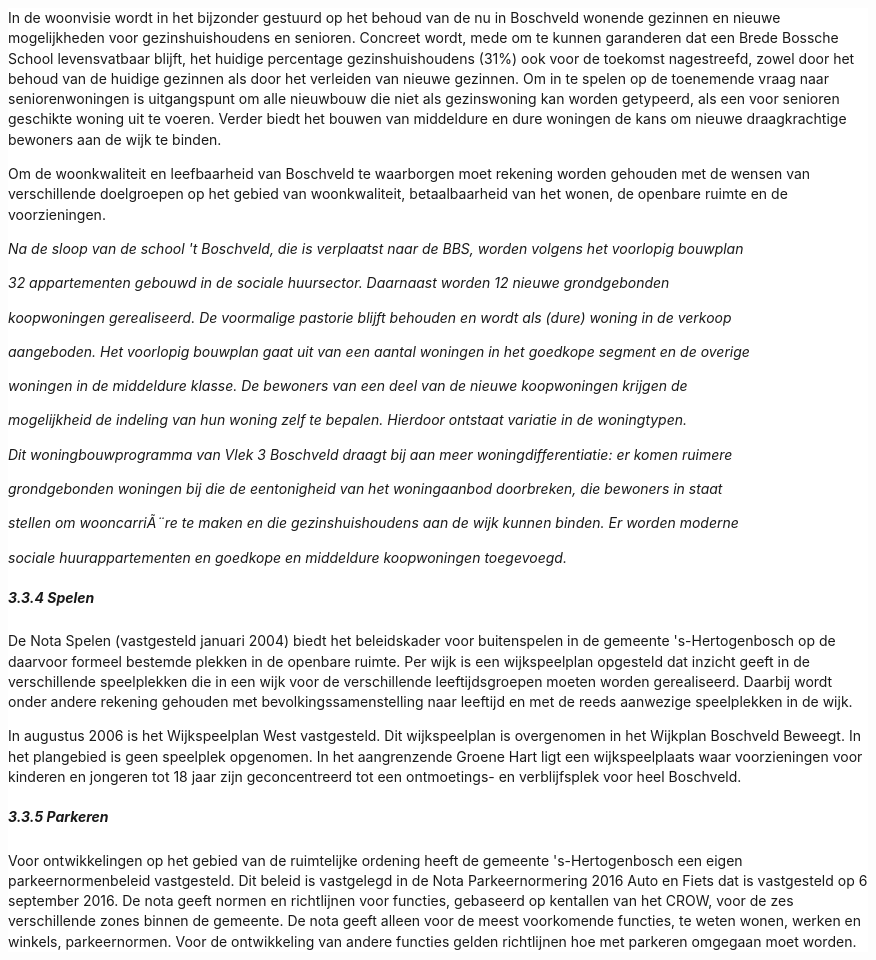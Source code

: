 In de woonvisie wordt in het bijzonder gestuurd op het behoud van de nu in Boschveld wonende gezinnen en nieuwe mogelijkheden voor gezinshuishoudens en senioren. Concreet wordt, mede om te kunnen garanderen dat een Brede Bossche School levensvatbaar blijft, het huidige percentage gezinshuishoudens (31%) ook voor de toekomst nagestreefd, zowel door het behoud van de huidige gezinnen als door het verleiden van nieuwe gezinnen. Om in te spelen op de toenemende vraag naar seniorenwoningen is uitgangspunt om alle nieuwbouw die niet als gezinswoning kan worden getypeerd, als een voor senioren geschikte woning uit te voeren. Verder biedt het bouwen van middeldure en dure woningen de kans om nieuwe draagkrachtige bewoners aan de wijk te binden.

Om de woonkwaliteit en leefbaarheid van Boschveld te waarborgen moet rekening worden gehouden met de wensen van verschillende doelgroepen op het gebied van woonkwaliteit, betaalbaarheid van het wonen, de openbare ruimte en de voorzieningen.

*Na de sloop van de school 't Boschveld, die is verplaatst naar de BBS, worden volgens het voorlopig bouwplan*

*32 appartementen gebouwd in de sociale huursector. Daarnaast worden 12 nieuwe grondgebonden*

*koopwoningen gerealiseerd. De voormalige pastorie blijft behouden en wordt als (dure) woning in de verkoop*

*aangeboden. Het voorlopig bouwplan gaat uit van een aantal woningen in het goedkope segment en de overige*

*woningen in de middeldure klasse. De bewoners van een deel van de nieuwe koopwoningen krijgen de*

*mogelijkheid de indeling van hun woning zelf te bepalen. Hierdoor ontstaat variatie in de woningtypen.*

*Dit woningbouwprogramma van Vlek 3 Boschveld draagt bij aan meer woningdifferentiatie: er komen ruimere*

*grondgebonden woningen bij die de eentonigheid van het woningaanbod doorbreken, die bewoners in staat*

*stellen om wooncarriÃ¨re te maken en die gezinshuishoudens aan de wijk kunnen binden. Er worden moderne*

*sociale huurappartementen en goedkope en middeldure koopwoningen toegevoegd.*

##### 3\.3\.4 Spelen

De Nota Spelen (vastgesteld januari 2004\) biedt het beleidskader voor buitenspelen in de gemeente 's\-Hertogenbosch op de daarvoor formeel bestemde plekken in de openbare ruimte. Per wijk is een wijkspeelplan opgesteld dat inzicht geeft in de verschillende speelplekken die in een wijk voor de verschillende leeftijdsgroepen moeten worden gerealiseerd. Daarbij wordt onder andere rekening gehouden met bevolkingssamenstelling naar leeftijd en met de reeds aanwezige speelplekken in de wijk.

In augustus 2006 is het Wijkspeelplan West vastgesteld. Dit wijkspeelplan is overgenomen in het Wijkplan Boschveld Beweegt. In het plangebied is geen speelplek opgenomen. In het aangrenzende Groene Hart ligt een wijkspeelplaats waar voorzieningen voor kinderen en jongeren tot 18 jaar zijn geconcentreerd tot een ontmoetings\- en verblijfsplek voor heel Boschveld.

##### 3\.3\.5 Parkeren

Voor ontwikkelingen op het gebied van de ruimtelijke ordening heeft de gemeente 's\-Hertogenbosch een eigen parkeernormenbeleid vastgesteld. Dit beleid is vastgelegd in de Nota Parkeernormering 2016 Auto en Fiets dat is vastgesteld op 6 september 2016\. De nota geeft normen en richtlijnen voor functies, gebaseerd op kentallen van het CROW, voor de zes verschillende zones binnen de gemeente. De nota geeft alleen voor de meest voorkomende functies, te weten wonen, werken en winkels, parkeernormen. Voor de ontwikkeling van andere functies gelden richtlijnen hoe met parkeren omgegaan moet worden.
